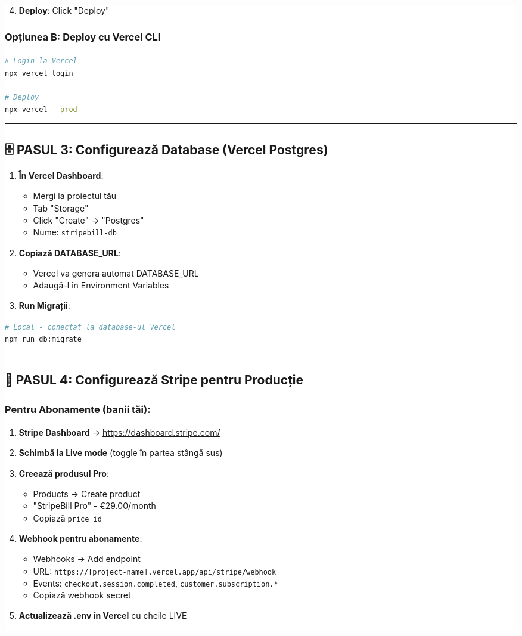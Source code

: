 4. **Deploy**: Click "Deploy"

### Opțiunea B: Deploy cu Vercel CLI

```bash
# Login la Vercel
npx vercel login

# Deploy
npx vercel --prod
```

---

## 🗄️ PASUL 3: Configurează Database (Vercel Postgres)

1. **În Vercel Dashboard**:
   - Mergi la proiectul tău
   - Tab "Storage" 
   - Click "Create" → "Postgres"
   - Nume: `stripebill-db`

2. **Copiază DATABASE_URL**:
   - Vercel va genera automat DATABASE_URL
   - Adaugă-l în Environment Variables

3. **Run Migrații**:
```bash
# Local - conectat la database-ul Vercel
npm run db:migrate
```

---

## 🔧 PASUL 4: Configurează Stripe pentru Producție

### Pentru Abonamente (banii tăi):

1. **Stripe Dashboard** → https://dashboard.stripe.com/
2. **Schimbă la Live mode** (toggle în partea stângă sus)
3. **Creează produsul Pro**:
   - Products → Create product
   - "StripeBill Pro" - €29.00/month
   - Copiază `price_id`

4. **Webhook pentru abonamente**:
   - Webhooks → Add endpoint  
   - URL: `https://[project-name].vercel.app/api/stripe/webhook`
   - Events: `checkout.session.completed`, `customer.subscription.*`
   - Copiază webhook secret

5. **Actualizează .env în Vercel** cu cheile LIVE

---
